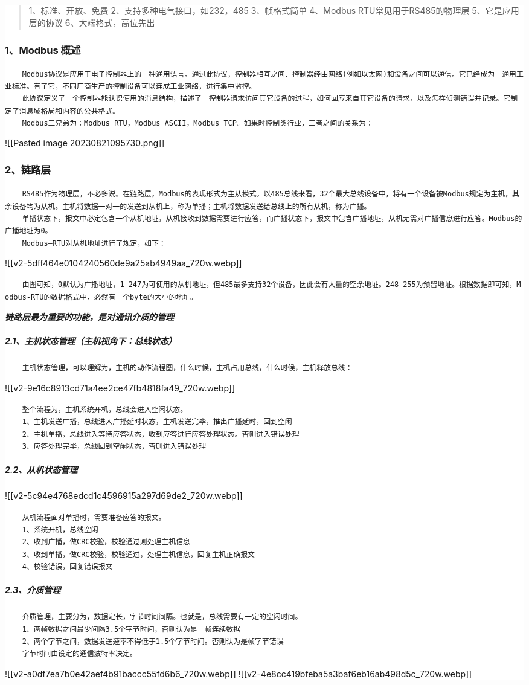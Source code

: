 >1、标准、开放、免费
>2、支持多种电气接口，如232，485
>3、帧格式简单
>4、Modbus RTU常见用于RS485的物理层
>5、它是应用层的协议
>6、大端格式，高位先出
### 1、Modbus 概述
		Modbus协议是应用于电子控制器上的一种通用语言。通过此协议，控制器相互之间、控制器经由网络(例如以太网)和设备之间可以通信。它已经成为一通用工业标准。有了它，不同厂商生产的控制设备可以连成工业网络，进行集中监控。
		此协议定义了一个控制器能认识使用的消息结构，描述了一控制器请求访问其它设备的过程，如何回应来自其它设备的请求，以及怎样侦测错误并记录。它制定了消息域格局和内容的公共格式。
		Modbus三兄弟为：Modbus_RTU，Modbus_ASCII，Modbus_TCP。如果时控制类行业，三者之间的关系为：

![[Pasted image 20230821095730.png]]

### 2、链路层
		RS485作为物理层，不必多说。在链路层，Modbus的表现形式为主从模式。以485总线来看，32个最大总线设备中，将有一个设备被Modbus规定为主机，其余设备均为从机。主机将数据一对一的发送到从机上，称为单播；主机将数据发送给总线上的所有从机，称为广播。
		单播状态下，报文中必定包含一个从机地址，从机接收到数据需要进行应答，而广播状态下，报文中包含广播地址，从机无需对广播信息进行应答。Modbus的广播地址为0。
		Modbus—RTU对从机地址进行了规定，如下：

![[v2-5dff464e0104240560de9a25ab4949aa_720w.webp]]

		由图可知，0默认为广播地址，1-247为可使用的从机地址，但485最多支持32个设备，因此会有大量的空余地址。248-255为预留地址。根据数据即可知，Modbus-RTU的数据格式中，必然有一个byte的大小的地址。
_**链路层最为重要的功能，是对通讯介质的管理**_

##### 2.1、主机状态管理（主机视角下：总线状态）
		主机状态管理，可以理解为，主机的动作流程图，什么时候，主机占用总线，什么时候，主机释放总线：

![[v2-9e16c8913cd71a4ee2ce47fb4818fa49_720w.webp]]

		整个流程为，主机系统开机，总线会进入空闲状态。
		1、主机发送广播，总线进入广播延时状态，主机发送完毕，推出广播延时，回到空闲
		2、主机单播，总线进入等待应答状态，收到应答进行应答处理状态。否则进入错误处理
		3、应答处理完毕，总线回到空闲状态，否则进入错误处理

##### 2.2、从机状态管理
![[v2-5c94e4768edcd1c4596915a297d69de2_720w.webp]]

		从机流程面对单播时，需要准备应答的报文。
		1、系统开机，总线空闲
		2、收到广播，做CRC校验，校验通过则处理主机信息
		3、收到单播，做CRC校验，校验通过，处理主机信息，回复主机正确报文
		4、校验错误，回复错误报文
##### 2.3、介质管理
		介质管理，主要分为，数据定长，字节时间间隔。也就是，总线需要有一定的空闲时间。
		1、两帧数据之间最少间隔3.5个字节时间，否则认为是一帧连续数据
		2、两个字节之间，数据发送速率不得低于1.5个字节时间。否则认为是帧字节错误
		字节时间由设定的通信波特率决定。

![[v2-a0df7ea7b0e42aef4b91baccc55fd6b6_720w.webp]]
![[v2-4e8cc419bfeba5a3baf6eb16ab498d5c_720w.webp]]
